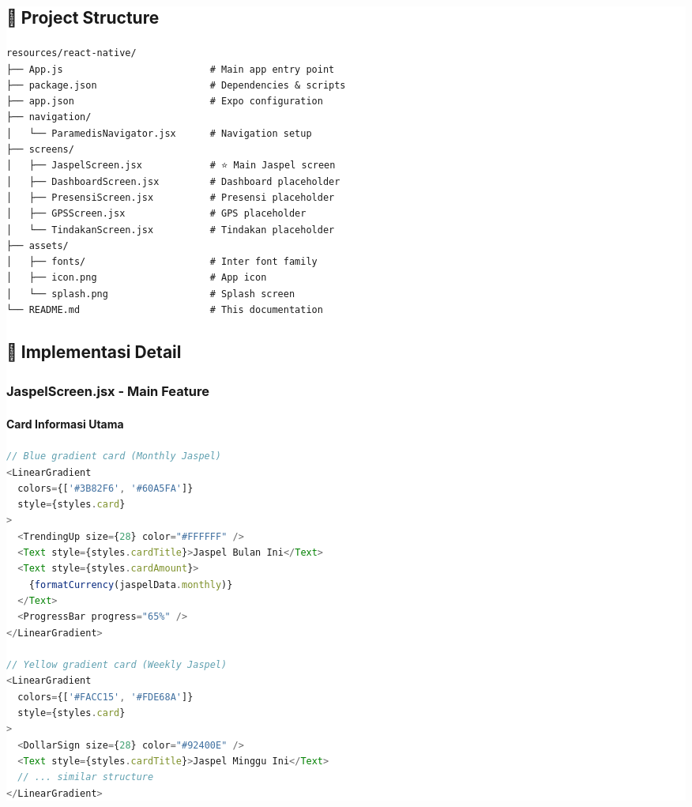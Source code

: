 ## 📁 Project Structure

```
resources/react-native/
├── App.js                          # Main app entry point
├── package.json                    # Dependencies & scripts
├── app.json                        # Expo configuration
├── navigation/
│   └── ParamedisNavigator.jsx      # Navigation setup
├── screens/
│   ├── JaspelScreen.jsx            # ⭐ Main Jaspel screen
│   ├── DashboardScreen.jsx         # Dashboard placeholder
│   ├── PresensiScreen.jsx          # Presensi placeholder
│   ├── GPSScreen.jsx               # GPS placeholder
│   └── TindakanScreen.jsx          # Tindakan placeholder
├── assets/
│   ├── fonts/                      # Inter font family
│   ├── icon.png                    # App icon
│   └── splash.png                  # Splash screen
└── README.md                       # This documentation
```

## 🎯 Implementasi Detail

### JaspelScreen.jsx - Main Feature

#### Card Informasi Utama
```javascript
// Blue gradient card (Monthly Jaspel)
<LinearGradient
  colors={['#3B82F6', '#60A5FA']}
  style={styles.card}
>
  <TrendingUp size={28} color="#FFFFFF" />
  <Text style={styles.cardTitle}>Jaspel Bulan Ini</Text>
  <Text style={styles.cardAmount}>
    {formatCurrency(jaspelData.monthly)}
  </Text>
  <ProgressBar progress="65%" />
</LinearGradient>

// Yellow gradient card (Weekly Jaspel)  
<LinearGradient
  colors={['#FACC15', '#FDE68A']}
  style={styles.card}
>
  <DollarSign size={28} color="#92400E" />
  <Text style={styles.cardTitle}>Jaspel Minggu Ini</Text>
  // ... similar structure
</LinearGradient>
```
